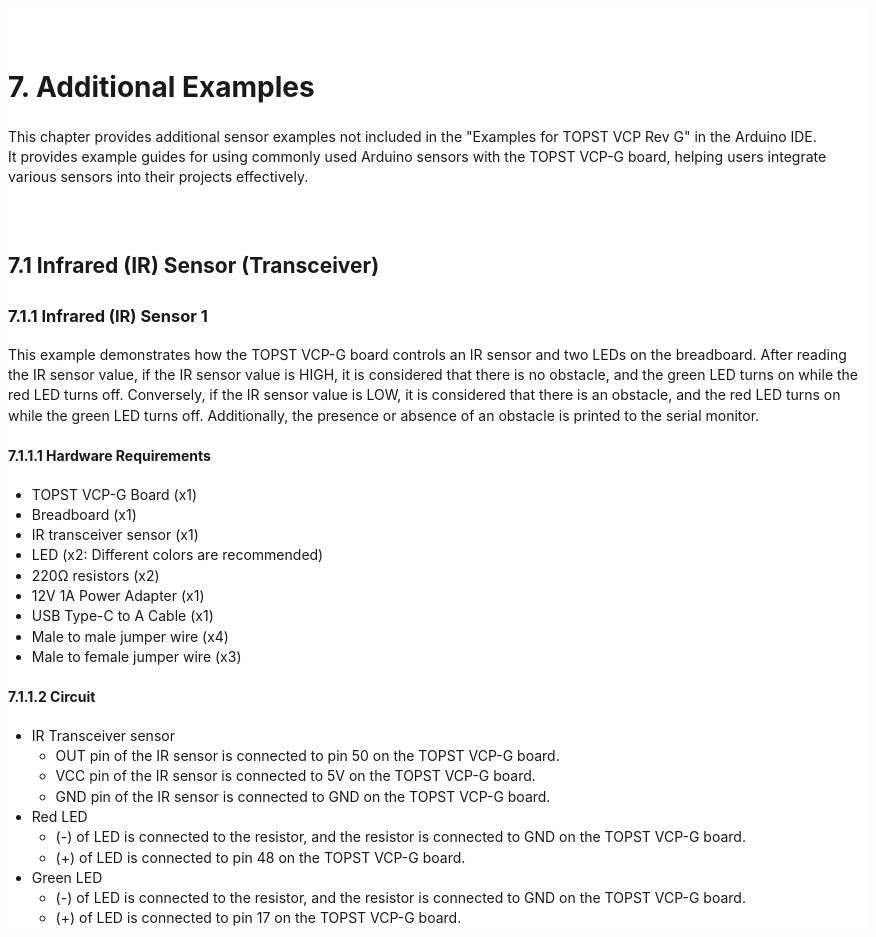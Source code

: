 </br>

# 7. Additional Examples
This chapter provides additional sensor examples not included in the "Examples for TOPST VCP Rev G" in the Arduino IDE.  
It provides example guides for using commonly used Arduino sensors with the TOPST VCP-G board, helping users integrate various sensors into their projects effectively.

</br>

## 7.1 Infrared (IR) Sensor (Transceiver)

### 7.1.1 Infrared (IR) Sensor 1
This example demonstrates how the TOPST VCP-G board controls an IR sensor and two LEDs on the breadboard. After reading the IR sensor value, if the IR sensor value is HIGH, it is considered that there is no obstacle, and the green LED turns on while the red LED turns off. Conversely, if the IR sensor value is LOW, it is considered that there is an obstacle, and the red LED turns on while the green LED turns off. Additionally, the presence or absence of an obstacle is printed to the serial monitor.

#### 7.1.1.1 Hardware Requirements
- TOPST VCP-G Board (x1)
- Breadboard (x1)
- IR transceiver sensor (x1)
- LED (x2: Different colors are recommended)
- 220Ω resistors (x2)
- 12V 1A Power Adapter (x1)
- USB Type-C to A Cable (x1)
- Male to male jumper wire (x4)
- Male to female jumper wire (x3)

#### 7.1.1.2 Circuit
- IR Transceiver sensor
    - OUT pin of the IR sensor is connected to pin 50 on the TOPST VCP-G board.
    - VCC pin of the IR sensor is connected to 5V on the TOPST VCP-G board.
    - GND pin of the IR sensor is connected to GND on the TOPST VCP-G board.
- Red LED
    - (-) of LED is connected to the resistor, and the resistor is connected to GND on the TOPST VCP-G board.
    - (+) of LED is connected to pin 48 on the TOPST VCP-G board.
- Green LED
    - (-) of LED is connected to the resistor, and the resistor is connected to GND on the TOPST VCP-G board.
    - (+) of LED is connected to pin 17 on the TOPST VCP-G board.
